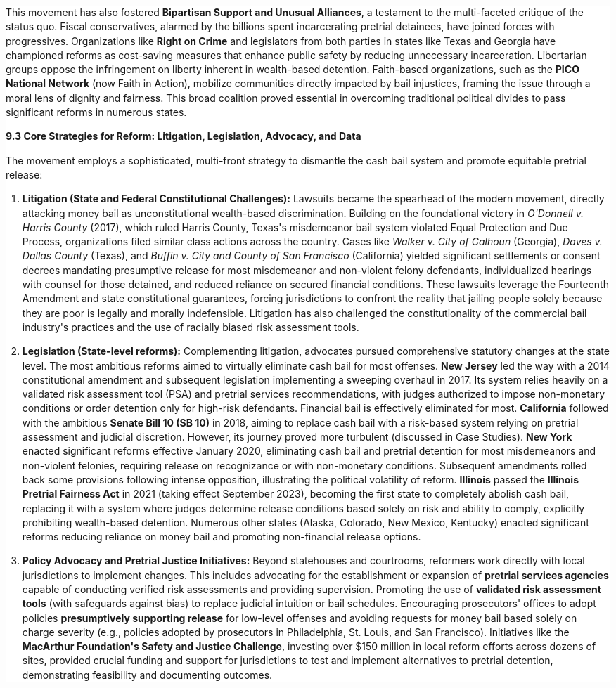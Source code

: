 This movement has also fostered **Bipartisan Support and Unusual Alliances**, a testament to the multi-faceted critique of the status quo. Fiscal conservatives, alarmed by the billions spent incarcerating pretrial detainees, have joined forces with progressives. Organizations like **Right on Crime** and legislators from both parties in states like Texas and Georgia have championed reforms as cost-saving measures that enhance public safety by reducing unnecessary incarceration. Libertarian groups oppose the infringement on liberty inherent in wealth-based detention. Faith-based organizations, such as the **PICO National Network** (now Faith in Action), mobilize communities directly impacted by bail injustices, framing the issue through a moral lens of dignity and fairness. This broad coalition proved essential in overcoming traditional political divides to pass significant reforms in numerous states.

**9.3 Core Strategies for Reform: Litigation, Legislation, Advocacy, and Data**

The movement employs a sophisticated, multi-front strategy to dismantle the cash bail system and promote equitable pretrial release:

1.  **Litigation (State and Federal Constitutional Challenges):** Lawsuits became the spearhead of the modern movement, directly attacking money bail as unconstitutional wealth-based discrimination. Building on the foundational victory in *O'Donnell v. Harris County* (2017), which ruled Harris County, Texas's misdemeanor bail system violated Equal Protection and Due Process, organizations filed similar class actions across the country. Cases like *Walker v. City of Calhoun* (Georgia), *Daves v. Dallas County* (Texas), and *Buffin v. City and County of San Francisco* (California) yielded significant settlements or consent decrees mandating presumptive release for most misdemeanor and non-violent felony defendants, individualized hearings with counsel for those detained, and reduced reliance on secured financial conditions. These lawsuits leverage the Fourteenth Amendment and state constitutional guarantees, forcing jurisdictions to confront the reality that jailing people solely because they are poor is legally and morally indefensible. Litigation has also challenged the constitutionality of the commercial bail industry's practices and the use of racially biased risk assessment tools.

2.  **Legislation (State-level reforms):** Complementing litigation, advocates pursued comprehensive statutory changes at the state level. The most ambitious reforms aimed to virtually eliminate cash bail for most offenses. **New Jersey** led the way with a 2014 constitutional amendment and subsequent legislation implementing a sweeping overhaul in 2017. Its system relies heavily on a validated risk assessment tool (PSA) and pretrial services recommendations, with judges authorized to impose non-monetary conditions or order detention only for high-risk defendants. Financial bail is effectively eliminated for most. **California** followed with the ambitious **Senate Bill 10 (SB 10)** in 2018, aiming to replace cash bail with a risk-based system relying on pretrial assessment and judicial discretion. However, its journey proved more turbulent (discussed in Case Studies). **New York** enacted significant reforms effective January 2020, eliminating cash bail and pretrial detention for most misdemeanors and non-violent felonies, requiring release on recognizance or with non-monetary conditions. Subsequent amendments rolled back some provisions following intense opposition, illustrating the political volatility of reform. **Illinois** passed the **Illinois Pretrial Fairness Act** in 2021 (taking effect September 2023), becoming the first state to completely abolish cash bail, replacing it with a system where judges determine release conditions based solely on risk and ability to comply, explicitly prohibiting wealth-based detention. Numerous other states (Alaska, Colorado, New Mexico, Kentucky) enacted significant reforms reducing reliance on money bail and promoting non-financial release options.

3.  **Policy Advocacy and Pretrial Justice Initiatives:** Beyond statehouses and courtrooms, reformers work directly with local jurisdictions to implement changes. This includes advocating for the establishment or expansion of **pretrial services agencies** capable of conducting verified risk assessments and providing supervision. Promoting the use of **validated risk assessment tools** (with safeguards against bias) to replace judicial intuition or bail schedules. Encouraging prosecutors' offices to adopt policies **presumptively supporting release** for low-level offenses and avoiding requests for money bail based solely on charge severity (e.g., policies adopted by prosecutors in Philadelphia, St. Louis, and San Francisco). Initiatives like the **MacArthur Foundation's Safety and Justice Challenge**, investing over $150 million in local reform efforts across dozens of sites, provided crucial funding and support for jurisdictions to test and implement alternatives to pretrial detention, demonstrating feasibility and documenting outcomes.
